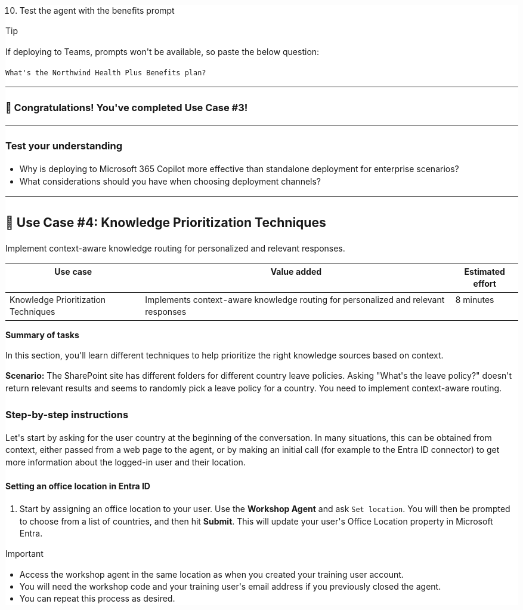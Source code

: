 10. Test the agent with the benefits prompt

> [!TIP]
> If deploying to Teams,  prompts won't be available, so paste the below question:
> 
> ``` 
> What's the Northwind Health Plus Benefits plan?
> ```

---

###  🏅 Congratulations! You've completed Use Case #3!

---

### Test your understanding

* Why is deploying to Microsoft 365 Copilot more effective than standalone deployment for enterprise scenarios?
* What considerations should you have when choosing deployment channels?

---

## 🔄 Use Case #4: Knowledge Prioritization Techniques

Implement context-aware knowledge routing for personalized and relevant responses.

| Use case | Value added | Estimated effort |
|----------|-------------|------------------|
| Knowledge Prioritization Techniques | Implements context-aware knowledge routing for personalized and relevant responses | 8 minutes |

**Summary of tasks**

In this section, you'll learn different techniques to help prioritize the right knowledge sources based on context.

**Scenario:** The SharePoint site has different folders for different country leave policies. Asking "What's the leave policy?" doesn't return relevant results and seems to randomly pick a leave policy for a country. You need to implement context-aware routing.

### Step-by-step instructions

Let's start by asking for the user country at the beginning of the conversation. In many situations, this can be obtained from context, either passed from a web page to the agent, or by making an initial call (for example to the Entra ID connector) to get more information about the logged-in user and their location.

#### Setting an office location in Entra ID

1. Start by assigning an office location to your user. Use the **Workshop Agent**  and ask `Set location`. You will then be prompted to choose from a list of countries, and then hit **Submit**. This will update your user's Office Location property in Microsoft Entra.

> [!IMPORTANT]
> - Access the workshop agent in the same location as when you created your training user account.
> - You will need the workshop code and your training user's email address if you previously closed the agent.
> - You can repeat this process as desired.
